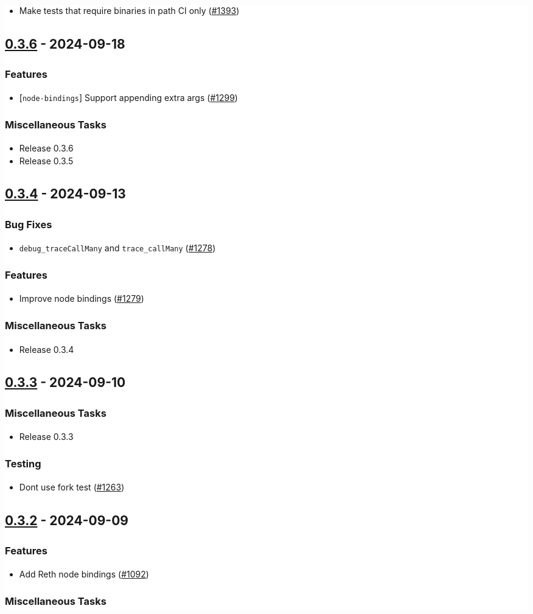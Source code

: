- Make tests that require binaries in path CI only ([#1393](https://github.com/alloy-rs/alloy/issues/1393))

## [0.3.6](https://github.com/alloy-rs/alloy/releases/tag/v0.3.6) - 2024-09-18

### Features

- [`node-bindings`] Support appending extra args ([#1299](https://github.com/alloy-rs/alloy/issues/1299))

### Miscellaneous Tasks

- Release 0.3.6
- Release 0.3.5

## [0.3.4](https://github.com/alloy-rs/alloy/releases/tag/v0.3.4) - 2024-09-13

### Bug Fixes

- `debug_traceCallMany` and `trace_callMany` ([#1278](https://github.com/alloy-rs/alloy/issues/1278))

### Features

- Improve node bindings ([#1279](https://github.com/alloy-rs/alloy/issues/1279))

### Miscellaneous Tasks

- Release 0.3.4

## [0.3.3](https://github.com/alloy-rs/alloy/releases/tag/v0.3.3) - 2024-09-10

### Miscellaneous Tasks

- Release 0.3.3

### Testing

- Dont use fork test ([#1263](https://github.com/alloy-rs/alloy/issues/1263))

## [0.3.2](https://github.com/alloy-rs/alloy/releases/tag/v0.3.2) - 2024-09-09

### Features

- Add Reth node bindings ([#1092](https://github.com/alloy-rs/alloy/issues/1092))

### Miscellaneous Tasks


[`alloy`]: https://crates.io/crates/alloy
[alloy]: https://crates.io/crates/alloy
[`alloy-core`]: https://crates.io/crates/alloy-core
[alloy-core]: https://crates.io/crates/alloy-core
[`alloy-consensus`]: https://crates.io/crates/alloy-consensus
[alloy-consensus]: https://crates.io/crates/alloy-consensus
[`alloy-contract`]: https://crates.io/crates/alloy-contract
[alloy-contract]: https://crates.io/crates/alloy-contract
[`alloy-eips`]: https://crates.io/crates/alloy-eips
[alloy-eips]: https://crates.io/crates/alloy-eips
[`alloy-genesis`]: https://crates.io/crates/alloy-genesis
[alloy-genesis]: https://crates.io/crates/alloy-genesis
[`alloy-json-rpc`]: https://crates.io/crates/alloy-json-rpc
[alloy-json-rpc]: https://crates.io/crates/alloy-json-rpc
[`alloy-network`]: https://crates.io/crates/alloy-network
[alloy-network]: https://crates.io/crates/alloy-network
[`alloy-node-bindings`]: https://crates.io/crates/alloy-node-bindings
[alloy-node-bindings]: https://crates.io/crates/alloy-node-bindings
[`alloy-provider`]: https://crates.io/crates/alloy-provider
[alloy-provider]: https://crates.io/crates/alloy-provider
[`alloy-pubsub`]: https://crates.io/crates/alloy-pubsub
[alloy-pubsub]: https://crates.io/crates/alloy-pubsub
[`alloy-rpc-client`]: https://crates.io/crates/alloy-rpc-client
[alloy-rpc-client]: https://crates.io/crates/alloy-rpc-client
[`alloy-rpc-types`]: https://crates.io/crates/alloy-rpc-types
[alloy-rpc-types]: https://crates.io/crates/alloy-rpc-types
[`alloy-rpc-types-anvil`]: https://crates.io/crates/alloy-rpc-types-anvil
[alloy-rpc-types-anvil]: https://crates.io/crates/alloy-rpc-types-anvil
[`alloy-rpc-types-beacon`]: https://crates.io/crates/alloy-rpc-types-beacon
[alloy-rpc-types-beacon]: https://crates.io/crates/alloy-rpc-types-beacon
[`alloy-rpc-types-engine`]: https://crates.io/crates/alloy-rpc-types-engine
[alloy-rpc-types-engine]: https://crates.io/crates/alloy-rpc-types-engine
[`alloy-rpc-types-eth`]: https://crates.io/crates/alloy-rpc-types-eth
[alloy-rpc-types-eth]: https://crates.io/crates/alloy-rpc-types-eth
[`alloy-rpc-types-trace`]: https://crates.io/crates/alloy-rpc-types-trace
[alloy-rpc-types-trace]: https://crates.io/crates/alloy-rpc-types-trace
[`alloy-serde`]: https://crates.io/crates/alloy-serde
[alloy-serde]: https://crates.io/crates/alloy-serde
[`alloy-signer`]: https://crates.io/crates/alloy-signer
[alloy-signer]: https://crates.io/crates/alloy-signer
[`alloy-signer-aws`]: https://crates.io/crates/alloy-signer-aws
[alloy-signer-aws]: https://crates.io/crates/alloy-signer-aws
[`alloy-signer-gcp`]: https://crates.io/crates/alloy-signer-gcp
[alloy-signer-gcp]: https://crates.io/crates/alloy-signer-gcp
[`alloy-signer-ledger`]: https://crates.io/crates/alloy-signer-ledger
[alloy-signer-ledger]: https://crates.io/crates/alloy-signer-ledger
[`alloy-signer-local`]: https://crates.io/crates/alloy-signer-local
[alloy-signer-local]: https://crates.io/crates/alloy-signer-local
[`alloy-signer-trezor`]: https://crates.io/crates/alloy-signer-trezor
[alloy-signer-trezor]: https://crates.io/crates/alloy-signer-trezor
[`alloy-signer-wallet`]: https://crates.io/crates/alloy-signer-wallet
[alloy-signer-wallet]: https://crates.io/crates/alloy-signer-wallet
[`alloy-transport`]: https://crates.io/crates/alloy-transport
[alloy-transport]: https://crates.io/crates/alloy-transport
[`alloy-transport-http`]: https://crates.io/crates/alloy-transport-http
[alloy-transport-http]: https://crates.io/crates/alloy-transport-http
[`alloy-transport-ipc`]: https://crates.io/crates/alloy-transport-ipc
[alloy-transport-ipc]: https://crates.io/crates/alloy-transport-ipc
[`alloy-transport-ws`]: https://crates.io/crates/alloy-transport-ws
[alloy-transport-ws]: https://crates.io/crates/alloy-transport-ws